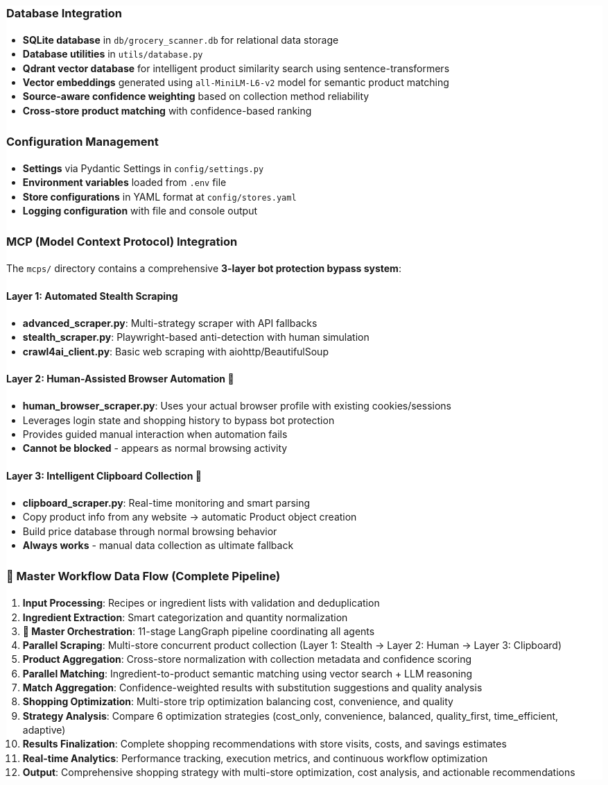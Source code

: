 ### Database Integration
- **SQLite database** in `db/grocery_scanner.db` for relational data storage
- **Database utilities** in `utils/database.py`
- **Qdrant vector database** for intelligent product similarity search using sentence-transformers
- **Vector embeddings** generated using `all-MiniLM-L6-v2` model for semantic product matching
- **Source-aware confidence weighting** based on collection method reliability
- **Cross-store product matching** with confidence-based ranking

### Configuration Management
- **Settings** via Pydantic Settings in `config/settings.py`
- **Environment variables** loaded from `.env` file
- **Store configurations** in YAML format at `config/stores.yaml`
- **Logging configuration** with file and console output

### MCP (Model Context Protocol) Integration
The `mcps/` directory contains a comprehensive **3-layer bot protection bypass system**:

#### **Layer 1: Automated Stealth Scraping**
- **advanced_scraper.py**: Multi-strategy scraper with API fallbacks
- **stealth_scraper.py**: Playwright-based anti-detection with human simulation
- **crawl4ai_client.py**: Basic web scraping with aiohttp/BeautifulSoup

#### **Layer 2: Human-Assisted Browser Automation** 🚀
- **human_browser_scraper.py**: Uses your actual browser profile with existing cookies/sessions
- Leverages login state and shopping history to bypass bot protection
- Provides guided manual interaction when automation fails
- **Cannot be blocked** - appears as normal browsing activity

#### **Layer 3: Intelligent Clipboard Collection** 🚀  
- **clipboard_scraper.py**: Real-time monitoring and smart parsing
- Copy product info from any website → automatic Product object creation
- Build price database through normal browsing behavior
- **Always works** - manual data collection as ultimate fallback

### 🚀 Master Workflow Data Flow (Complete Pipeline)
1. **Input Processing**: Recipes or ingredient lists with validation and deduplication
2. **Ingredient Extraction**: Smart categorization and quantity normalization  
3. **🎯 Master Orchestration**: 11-stage LangGraph pipeline coordinating all agents
4. **Parallel Scraping**: Multi-store concurrent product collection (Layer 1: Stealth → Layer 2: Human → Layer 3: Clipboard)
5. **Product Aggregation**: Cross-store normalization with collection metadata and confidence scoring
6. **Parallel Matching**: Ingredient-to-product semantic matching using vector search + LLM reasoning
7. **Match Aggregation**: Confidence-weighted results with substitution suggestions and quality analysis  
8. **Shopping Optimization**: Multi-store trip optimization balancing cost, convenience, and quality
9. **Strategy Analysis**: Compare 6 optimization strategies (cost_only, convenience, balanced, quality_first, time_efficient, adaptive)
10. **Results Finalization**: Complete shopping recommendations with store visits, costs, and savings estimates
11. **Real-time Analytics**: Performance tracking, execution metrics, and continuous workflow optimization
12. **Output**: Comprehensive shopping strategy with multi-store optimization, cost analysis, and actionable recommendations
